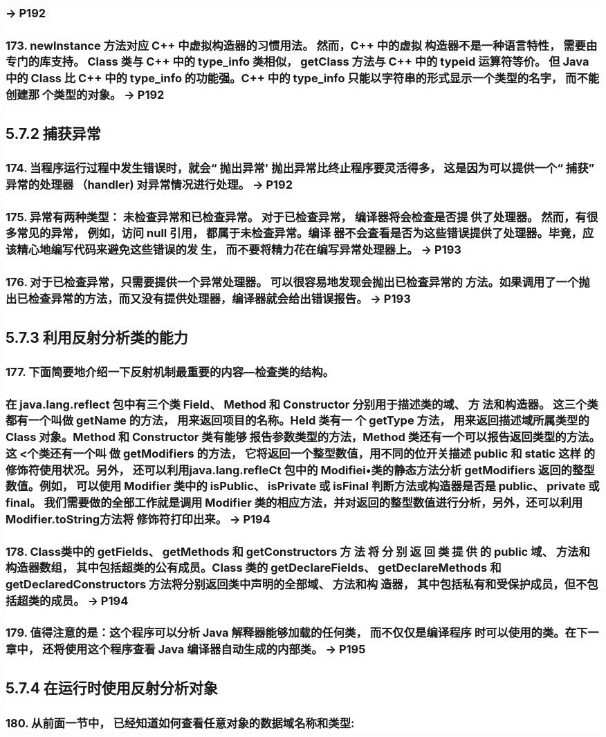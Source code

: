 ### -> P192

### 173. newlnstance 方法对应 C++ 中虚拟构造器的习惯用法。 然而，C++ 中的虚拟 构造器不是一种语言特性， 需要由专门的库支持。 Class 类与 C++ 中的 type_info 类相似， getClass 方法与 C++ 中的 typeid 运算符等价。 但 Java 中的 Class 比 C++ 中的 type_info 的功能强。C++ 中的 type_info 只能以字符串的形式显示一个类型的名字， 而不能创建那 个类型的对象。 -> P192

## 5.7.2 捕获异常

### 174. 当程序运行过程中发生错误时，就会“ 抛出异常' 抛出异常比终止程序要灵活得多， 这是因为可以提供一个“ 捕获” 异常的处理器 （handler) 对异常情况进行处理。 -> P192

### 175. 异常有两种类型： 未检查异常和已检查异常。 对于已检查异常， 编译器将会检查是否提 供了处理器。 然而，有很多常见的异常， 例如，访问 null 引用， 都属于未检查异常。编译 器不会査看是否为这些错误提供了处理器。毕竟，应该精心地编写代码来避免这些错误的发 生， 而不要将精力花在编写异常处理器上。 -> P193

### 176. 对于已检查异常，只需要提供一个异常处理器。 可以很容易地发现会抛出已检査异常的 方法。如果调用了一个抛出已检查异常的方法，而又没有提供处理器，编译器就会给出错误报告。 -> P193

## 5.7.3 利用反射分析类的能力

### 177. 下面简要地介绍一下反射机制最重要的内容—检查类的结构。

### 在 java.lang.reflect 包中有三个类 Field、 Method 和 Constructor 分别用于描述类的域、 方 法和构造器。 这三个类都有一个叫做 getName 的方法， 用来返回项目的名称。Held 类有一 个 getType 方法， 用来返回描述域所属类型的 Class 对象。Method 和 Constructor 类有能够 报告参数类型的方法，Method 类还有一个可以报告返回类型的方法。这 <个类还有一个叫 做 getModifiers 的方法， 它将返回一个整型数值，用不同的位开关描述 public 和 static 这样 的修饰符使用状况。另外， 还可以利用java.lang.refleCt 包中的 Modifiei•类的静态方法分析 getModifiers 返回的整型数值。例如， 可以使用 Modifier 类中的 isPublic、 isPrivate 或 isFinal 判断方法或构造器是否是 public、 private 或 final。 我们需要做的全部工作就是调用 Modifier 类的相应方法，并对返回的整型数值进行分析，另外，还可以利用 Modifier.toString方法将 修饰符打印出来。 -> P194

### 178. Class类中的 getFields、 getMethods 和 getConstructors 方 法 将 分 别 返 回 类 提 供 的 public 域、 方法和构造器数组， 其中包括超类的公有成员。Class 类的 getDeclareFields、 getDeclareMethods 和 getDeclaredConstructors 方法将分别返回类中声明的全部域、 方法和构 造器， 其中包括私有和受保护成员，但不包括超类的成员。 -> P194

### 179. 值得注意的是：这个程序可以分析 Java 解释器能够加载的任何类， 而不仅仅是编译程序 时可以使用的类。在下一章中， 还将使用这个程序查看 Java 编译器自动生成的内部类。 -> P195

## 5.7.4 在运行时使用反射分析对象

### 180. 从前面一节中， 已经知道如何查看任意对象的数据域名称和类型:
